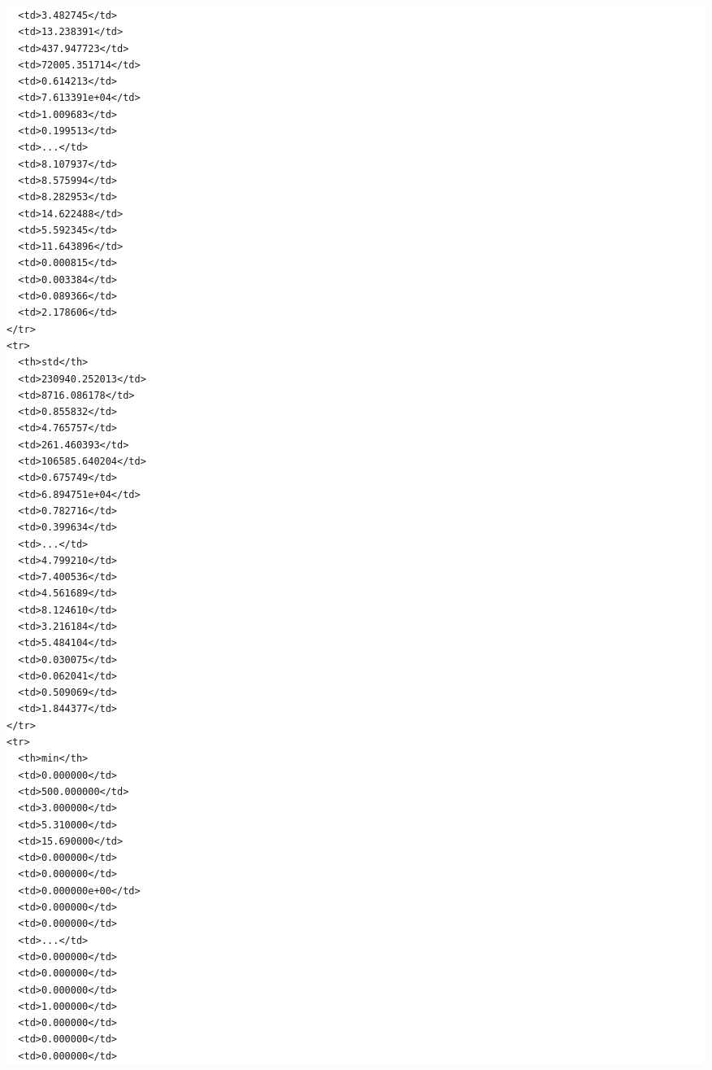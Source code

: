       <td>3.482745</td>
      <td>13.238391</td>
      <td>437.947723</td>
      <td>72005.351714</td>
      <td>0.614213</td>
      <td>7.613391e+04</td>
      <td>1.009683</td>
      <td>0.199513</td>
      <td>...</td>
      <td>8.107937</td>
      <td>8.575994</td>
      <td>8.282953</td>
      <td>14.622488</td>
      <td>5.592345</td>
      <td>11.643896</td>
      <td>0.000815</td>
      <td>0.003384</td>
      <td>0.089366</td>
      <td>2.178606</td>
    </tr>
    <tr>
      <th>std</th>
      <td>230940.252013</td>
      <td>8716.086178</td>
      <td>0.855832</td>
      <td>4.765757</td>
      <td>261.460393</td>
      <td>106585.640204</td>
      <td>0.675749</td>
      <td>6.894751e+04</td>
      <td>0.782716</td>
      <td>0.399634</td>
      <td>...</td>
      <td>4.799210</td>
      <td>7.400536</td>
      <td>4.561689</td>
      <td>8.124610</td>
      <td>3.216184</td>
      <td>5.484104</td>
      <td>0.030075</td>
      <td>0.062041</td>
      <td>0.509069</td>
      <td>1.844377</td>
    </tr>
    <tr>
      <th>min</th>
      <td>0.000000</td>
      <td>500.000000</td>
      <td>3.000000</td>
      <td>5.310000</td>
      <td>15.690000</td>
      <td>0.000000</td>
      <td>0.000000</td>
      <td>0.000000e+00</td>
      <td>0.000000</td>
      <td>0.000000</td>
      <td>...</td>
      <td>0.000000</td>
      <td>0.000000</td>
      <td>0.000000</td>
      <td>1.000000</td>
      <td>0.000000</td>
      <td>0.000000</td>
      <td>0.000000</td>